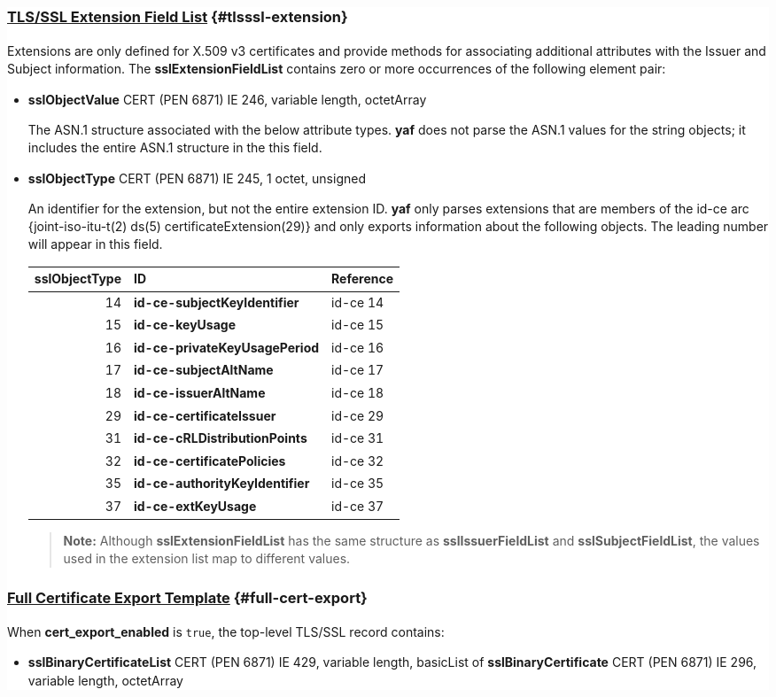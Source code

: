 ### [TLS/SSL Extension Field List](#tlsssl-extension) {#tlsssl-extension}

Extensions are only defined for X.509 v3 certificates and provide methods
for associating additional attributes with the Issuer and Subject
information. The **sslExtensionFieldList** contains zero or more occurrences
of the following element pair:

- **sslObjectValue** CERT (PEN 6871) IE 246, variable length, octetArray

  The ASN.1 structure associated with the below attribute types. **yaf**
  does not parse the ASN.1 values for the string objects; it includes the
  entire ASN.1 structure in the this field.

- **sslObjectType** CERT (PEN 6871) IE 245, 1 octet, unsigned

  An identifier for the extension, but not the entire extension ID. **yaf**
  only parses extensions that are members of the id-ce arc
  {joint-iso-itu-t(2) ds(5) certificateExtension(29)} and only exports
  information about the following objects. The leading number will appear in
  this field.

  | sslObjectType | ID                               | Reference |
  | ------------: | -------------------------------- | :-------- |
  |            14 | **id-ce-subjectKeyIdentifier**   | id-ce 14  |
  |            15 | **id-ce-keyUsage**               | id-ce 15  |
  |            16 | **id-ce-privateKeyUsagePeriod**  | id-ce 16  |
  |            17 | **id-ce-subjectAltName**         | id-ce 17  |
  |            18 | **id-ce-issuerAltName**          | id-ce 18  |
  |            29 | **id-ce-certificateIssuer**      | id-ce 29  |
  |            31 | **id-ce-cRLDistributionPoints**  | id-ce 31  |
  |            32 | **id-ce-certificatePolicies**    | id-ce 32  |
  |            35 | **id-ce-authorityKeyIdentifier** | id-ce 35  |
  |            37 | **id-ce-extKeyUsage**            | id-ce 37  |

  > **Note:** Although **sslExtensionFieldList** has the same structure as
  > **sslIssuerFieldList** and **sslSubjectFieldList**, the values used in
  > the extension list map to different values.

### [Full Certificate Export Template](#full-cert-export) {#full-cert-export}

When **cert_export_enabled** is `true`, the top-level TLS/SSL record
contains:

- **sslBinaryCertificateList** CERT (PEN 6871) IE 429, variable length,
  basicList of **sslBinaryCertificate** CERT (PEN 6871) IE 296, variable
  length, octetArray
